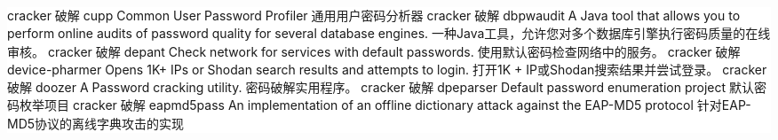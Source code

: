 
</tr>
<tr>
<td align="left" height="21">cracker</td>
<td align="left">破解</td>
<td align="left">cupp</td>
<td align="left">Common User Password Profiler</td>
<td align="left">通用用户密码分析器</td>


</tr>
<tr>
<td align="left" height="40">cracker</td>
<td align="left">破解</td>
<td align="left">dbpwaudit</td>
<td align="left">A Java tool that allows you to perform online audits of password quality for several database engines.</td>
<td align="left">一种Java工具，允许您对多个数据库引擎执行密码质量的在线审核。</td>


</tr>
<tr>
<td align="left" height="21">cracker</td>
<td align="left">破解</td>
<td align="left">depant</td>
<td align="left">Check network for services with default passwords.</td>
<td align="left">使用默认密码检查网络中的服务。</td>


</tr>
<tr>
<td align="left" height="40">cracker</td>
<td align="left">破解</td>
<td align="left">device-pharmer</td>
<td align="left">Opens 1K+ IPs or Shodan search results and attempts to login.</td>
<td align="left">打开1K + IP或Shodan搜索结果并尝试登录。</td>


</tr>
<tr>
<td align="left" height="21">cracker</td>
<td align="left">破解</td>
<td align="left">doozer</td>
<td align="left">A Password cracking utility.</td>
<td align="left">密码破解实用程序。</td>


</tr>
<tr>
<td align="left" height="21">cracker</td>
<td align="left">破解</td>
<td align="left">dpeparser</td>
<td align="left">Default password enumeration project</td>
<td align="left">默认密码枚举项目</td>


</tr>
<tr>
<td align="left" height="32">cracker</td>
<td align="left">破解</td>
<td align="left">eapmd5pass</td>
<td align="left">An implementation of an offline dictionary attack against the EAP-MD5 protocol</td>
<td align="left">针对EAP-MD5协议的离线字典攻击的实现</td>
